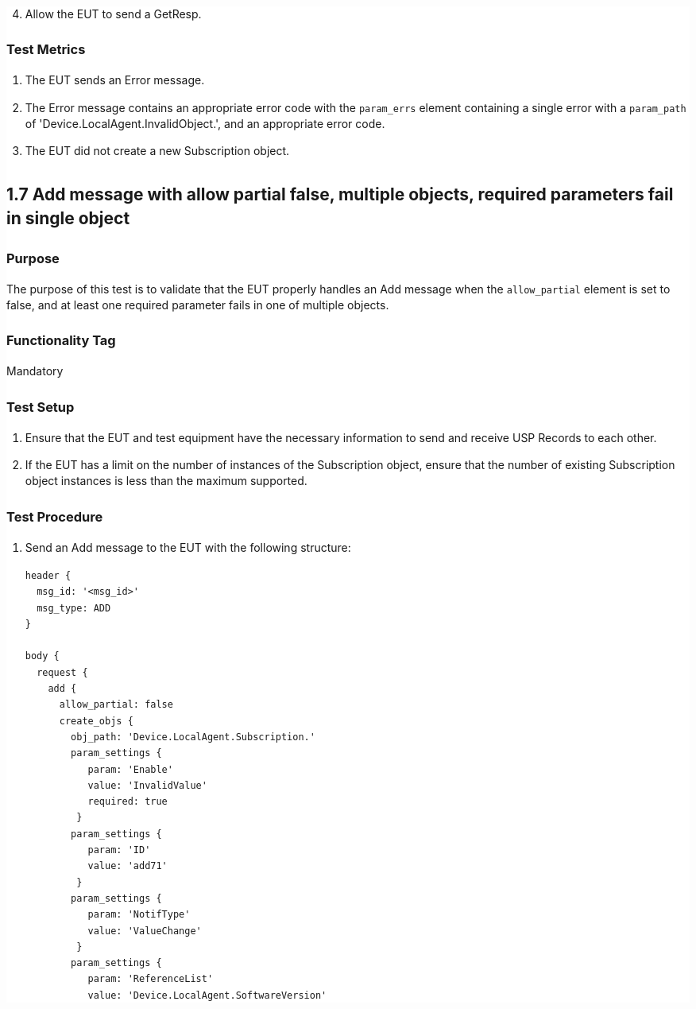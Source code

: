 4. Allow the EUT to send a GetResp.

### Test Metrics

1.  The EUT sends an Error message.

2.  The Error message contains an appropriate error code with the `param_errs`
     element containing a single error with a `param_path` of
    'Device.LocalAgent.InvalidObject.', and an appropriate error code.

3. The EUT did not create a new Subscription object.

## 1.7 Add message with allow partial false, multiple objects, required parameters fail in single object

### Purpose

The purpose of this test is to validate that the EUT properly handles an
Add message when the `allow_partial` element is set to false, and at
least one required parameter fails in one of multiple objects.

### Functionality Tag

Mandatory

### Test Setup

1.  Ensure that the EUT and test equipment have the necessary
    information to send and receive USP Records to each other.

2.  If the EUT has a limit on the number of instances of the
    Subscription object, ensure that the number of existing Subscription
    object instances is less than the maximum supported.

### Test Procedure

1.  Send an Add message to the EUT with the following structure:

      ```{filter=pbv type=Msg}
      header {
        msg_id: '<msg_id>'
        msg_type: ADD
      }

      body {
        request {
          add {
            allow_partial: false
            create_objs {
              obj_path: 'Device.LocalAgent.Subscription.'
              param_settings {
                 param: 'Enable'
                 value: 'InvalidValue'
                 required: true
               }
              param_settings {
                 param: 'ID'
                 value: 'add71'
               }
              param_settings {
                 param: 'NotifType'
                 value: 'ValueChange'
               }
              param_settings {
                 param: 'ReferenceList'
                 value: 'Device.LocalAgent.SoftwareVersion'